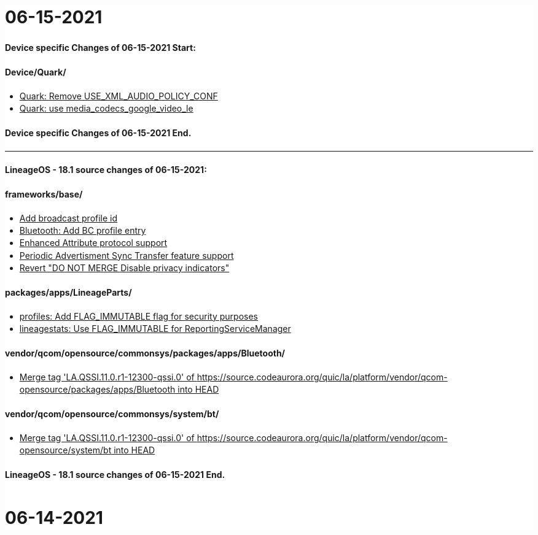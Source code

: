 06-15-2021
====================

#### Device specific Changes of 06-15-2021 Start:

#### Device/Quark/
* [Quark: Remove USE_XML_AUDIO_POLICY_CONF](https://github.com/search?q=Quark%3A%20Remove%20USE_XML_AUDIO_POLICY_CONF&type=Commits)
* [Quark: use media_codecs_google_video_le](https://github.com/search?q=Quark%3A%20use%20media_codecs_google_video_le&type=Commits)

#### Device specific Changes of 06-15-2021 End.

***

#### LineageOS - 18.1 source changes of 06-15-2021:

#### frameworks/base/
* [Add broadcast profile id](https://github.com/search?q=Add%20broadcast%20profile%20id&type=Commits)
* [Bluetooth: Add BC profile entry](https://github.com/search?q=Bluetooth%3A%20Add%20BC%20profile%20entry&type=Commits)
* [Enhanced Attribute protocol support](https://github.com/search?q=Enhanced%20Attribute%20protocol%20support&type=Commits)
* [Periodic Advertisment Sync Transfer feature support](https://github.com/search?q=Periodic%20Advertisment%20Sync%20Transfer%20feature%20support&type=Commits)
* [Revert "DO NOT MERGE Disable privacy indicators"](https://github.com/search?q=Revert%20"DO%20NOT%20MERGE%20Disable%20privacy%20indicators"&type=Commits)

#### packages/apps/LineageParts/
* [profiles: Add FLAG_IMMUTABLE flag for security purposes](https://github.com/search?q=profiles%3A%20Add%20FLAG_IMMUTABLE%20flag%20for%20security%20purposes&type=Commits)
* [lineagestats: Use FLAG_IMMUTABLE for ReportingServiceManager](https://github.com/search?q=lineagestats%3A%20Use%20FLAG_IMMUTABLE%20for%20ReportingServiceManager&type=Commits)

#### vendor/qcom/opensource/commonsys/packages/apps/Bluetooth/
* [Merge tag 'LA.QSSI.11.0.r1-12300-qssi.0' of https://source.codeaurora.org/quic/la/platform/vendor/qcom-opensource/packages/apps/Bluetooth into HEAD](https://github.com/search?q=Merge%20tag%20%27LA.QSSI.11.0.r1-12300-qssi.0%27%20of%20https%3A//source.codeaurora.org/quic/la/platform/vendor/qcom-opensource/packages/apps/Bluetooth%20into%20HEAD&type=Commits)

#### vendor/qcom/opensource/commonsys/system/bt/
* [Merge tag 'LA.QSSI.11.0.r1-12300-qssi.0' of https://source.codeaurora.org/quic/la/platform/vendor/qcom-opensource/system/bt into HEAD](https://github.com/search?q=Merge%20tag%20%27LA.QSSI.11.0.r1-12300-qssi.0%27%20of%20https%3A//source.codeaurora.org/quic/la/platform/vendor/qcom-opensource/system/bt%20into%20HEAD&type=Commits)

#### LineageOS - 18.1 source changes of 06-15-2021 End.

06-14-2021
====================
